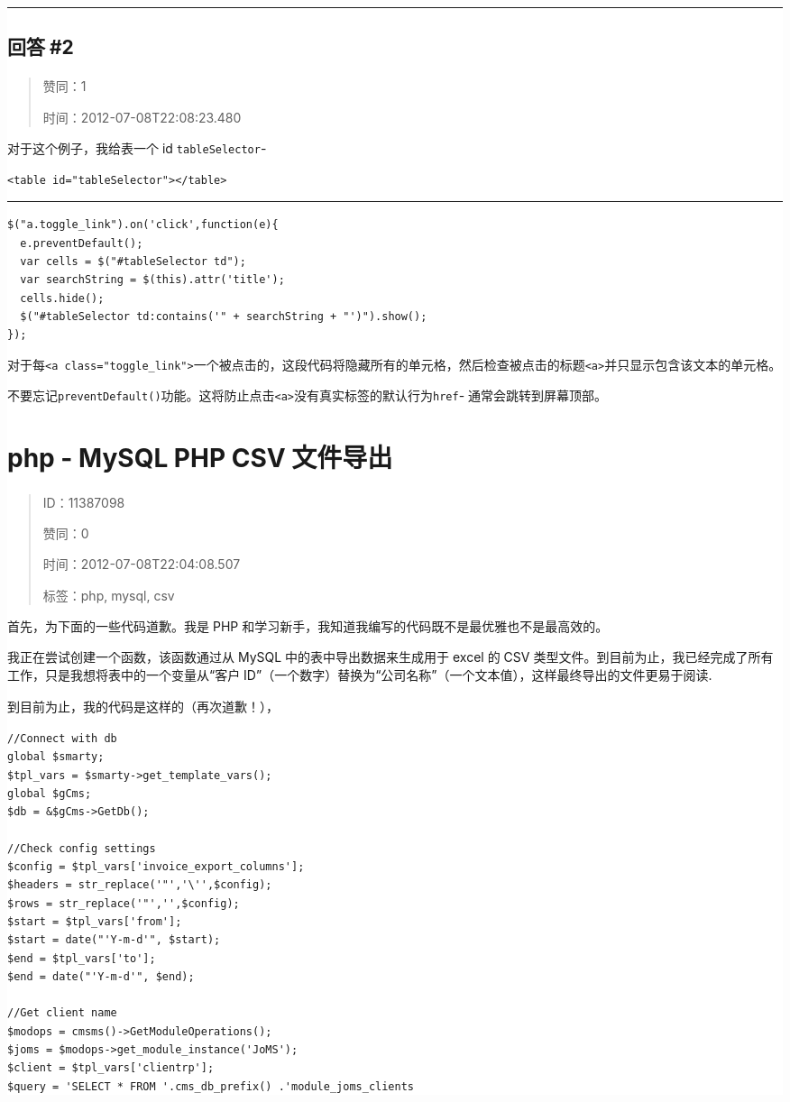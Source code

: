 * * *

## 回答 #2

> 赞同：1
> 
> 时间：2012-07-08T22:08:23.480

对于这个例子，我给表一个 id `tableSelector`-

```
<table id="tableSelector"></table> 
```

* * *

```
$("a.toggle_link").on('click',function(e){
  e.preventDefault();
  var cells = $("#tableSelector td");
  var searchString = $(this).attr('title');
  cells.hide();
  $("#tableSelector td:contains('" + searchString + "')").show();
}); 
```

对于每`<a class="toggle_link">`一个被点击的，这段代码将隐藏所有的单元格，然后检查被点击的标题`<a>`并只显示包含该文本的单元格。

不要忘记`preventDefault()`功能。这将防止点击`<a>`没有真实标签的默认行为`href`- 通常会跳转到屏幕顶部。

# php - MySQL PHP CSV 文件导出

> ID：11387098
> 
> 赞同：0
> 
> 时间：2012-07-08T22:04:08.507
> 
> 标签：php, mysql, csv

首先，为下面的一些代码道歉。我是 PHP 和学习新手，我知道我编写的代码既不是最优雅也不是最高效的。

我正在尝试创建一个函数，该函数通过从 MySQL 中的表中导出数据来生成用于 excel 的 CSV 类型文件。到目前为止，我已经完成了所有工作，只是我想将表中的一个变量从“客户 ID”（一个数字）替换为“公司名称”（一个文本值），这样最终导出的文件更易于阅读.

到目前为止，我的代码是这样的（再次道歉！），

```
//Connect with db
global $smarty;
$tpl_vars = $smarty->get_template_vars();
global $gCms;
$db = &$gCms->GetDb();

//Check config settings
$config = $tpl_vars['invoice_export_columns'];
$headers = str_replace('"','\'',$config);
$rows = str_replace('"','',$config);
$start = $tpl_vars['from'];
$start = date("'Y-m-d'", $start);
$end = $tpl_vars['to'];
$end = date("'Y-m-d'", $end);

//Get client name
$modops = cmsms()->GetModuleOperations();
$joms = $modops->get_module_instance('JoMS');
$client = $tpl_vars['clientrp'];
$query = 'SELECT * FROM '.cms_db_prefix() .'module_joms_clients
```